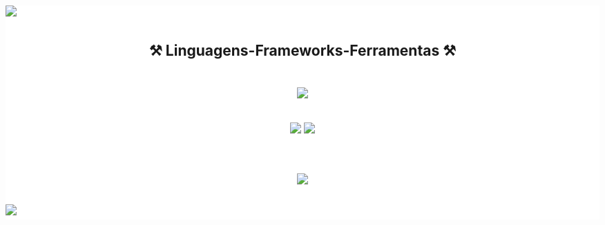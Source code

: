   <picture>
    <source
      srcset="https://github-readme-stats.vercel.app/api?username=werik-alves&show_icons=true&theme=dark"
      media="(prefers-color-scheme: dark)"
    />
    <source
      srcset="https://github-readme-stats.vercel.app/api?username=werik-alves&show_icons=true"
      media="(prefers-color-scheme: light), (prefers-color-scheme: no-preference)"
    />
    <img src="https://github-readme-stats.vercel.app/api?username=anuraghazra&show_icons=true" />
  </picture>

  </div>

 
</div>

<h2 align="center" >⚒️ Linguagens-Frameworks-Ferramentas ⚒️</h2>
<br>
<div align="center" >
  <img src="https://skillicons.dev/icons?i=html,css,javascript,typescript,react,next,vscode,github,git" />
</div>

  ##
 
<div align="center"> 
 
  <a href="https://www.linkedin.com/in/werik-alves-426459223/" target="_blank"><img src="https://img.shields.io/badge/-LinkedIn-%230077B5?style=for-the-badge&logo=linkedin&logoColor=white" target="_blank"></a> 
  <a href="https://api.whatsapp.com/send?phone=5585987560770" target="_blank"><img src="https://img.shields.io/badge/-Whatsapp-%25d366?style=for-the-badge&logo=whatsapp&logoColor=white" target="_blank"></a> 
</div>

<h1 align="center">
<img src="https://readme-typing-svg.herokuapp.com/?font=Righteous&size=35&center=true&vCenter=true&width=500&height=70&duration=4000&lines=obrigado+pela+atenção!;+Volte+Sempre!+😁🙌" />
</h1>

<img width=100% src="https://capsule-render.vercel.app/api?type=waving&color=00ccff&height=120&section=footer"/>
